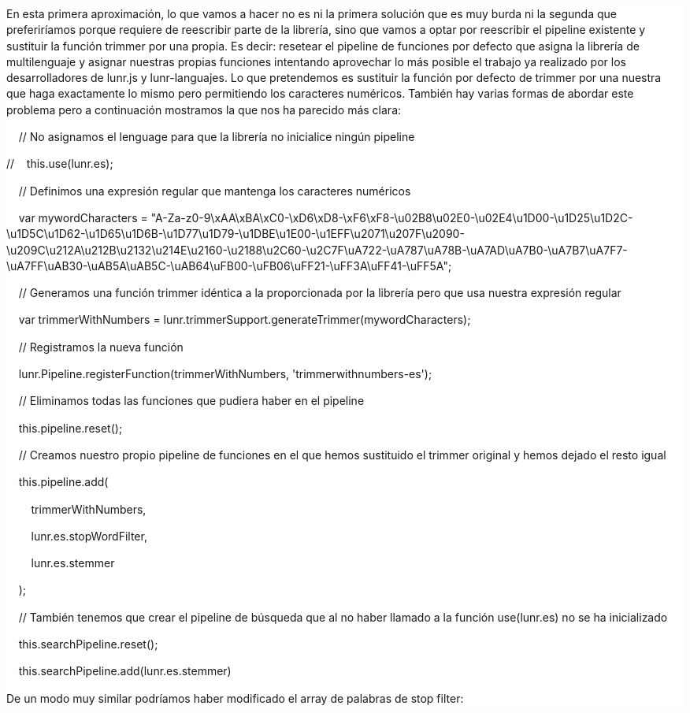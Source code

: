 <span class="c11 c10">En esta primera aproximación, lo que vamos a hacer no es ni la primera solución que es muy burda ni la segunda que preferiríamos porque requiere de reescribir parte de la librería, sino que vamos a optar por reescribir el pipeline existente y sustituir la función trimmer por una propia. Es decir: resetear el pipeline de funciones por defecto que asigna la librería de multilenguaje y asignar nuestras propias funciones intentando aprovechar lo más posible el trabajo ya realizado por los desarrolladores de lunr.js y lunr-languajes. Lo que pretendemos es sustituir la función por defecto de trimmer por una nuestra que haga exactamente lo mismo pero permitiendo los caracteres numéricos. También hay varias formas de abordar este problema pero a continuación mostramos la que nos ha parecido más clara:</span>

<span class="c4">    // No asignamos el lenguage para que la librería no inicialice ningún pipeline</span>

<span class="c4">//    this.use(lunr.es);</span>

<span class="c4">    // Definimos una expresión regular que mantenga los caracteres numéricos</span>

<span class="c4">    var mywordCharacters = "A-Za-z0-9\xAA\xBA\xC0-\xD6\xD8-\xF6\xF8-\u02B8\u02E0-\u02E4\u1D00-\u1D25\u1D2C-\u1D5C\u1D62-\u1D65\u1D6B-\u1D77\u1D79-\u1DBE\u1E00-\u1EFF\u2071\u207F\u2090-\u209C\u212A\u212B\u2132\u214E\u2160-\u2188\u2C60-\u2C7F\uA722-\uA787\uA78B-\uA7AD\uA7B0-\uA7B7\uA7F7-\uA7FF\uAB30-\uAB5A\uAB5C-\uAB64\uFB00-\uFB06\uFF21-\uFF3A\uFF41-\uFF5A";</span>

<span class="c4">    // Generamos una función trimmer idéntica a la proporcionada por la librería pero que usa nuestra expresión regular</span>

<span class="c4">    var trimmerWithNumbers = lunr.trimmerSupport.generateTrimmer(mywordCharacters);</span>

<span class="c4">    // Registramos la nueva función</span>

<span class="c4">    lunr.Pipeline.registerFunction(trimmerWithNumbers, 'trimmerwithnumbers-es');</span>

<span class="c4">    // Eliminamos todas las funciones que pudiera haber en el pipeline</span>

<span class="c4">    this.pipeline.reset();</span>

<span class="c4">    // Creamos nuestro propio pipeline de funciones en el que hemos sustituido el trimmer original y hemos dejado el resto igual</span>

<span class="c4">    this.pipeline.add(</span>

<span class="c4">        trimmerWithNumbers,</span>

<span class="c4">        lunr.es.stopWordFilter,</span>

<span class="c4">        lunr.es.stemmer</span>

<span class="c4">    );</span>

<span class="c4">    // También tenemos que crear el pipeline de búsqueda que al no haber llamado a la función use(lunr.es) no se ha inicializado</span>

<span class="c4">    this.searchPipeline.reset();</span>

<span class="c4">    this.searchPipeline.add(lunr.es.stemmer)</span>

<span class="c11 c10">De un modo muy similar podríamos haber modificado el array de palabras de stop filter:</span>
